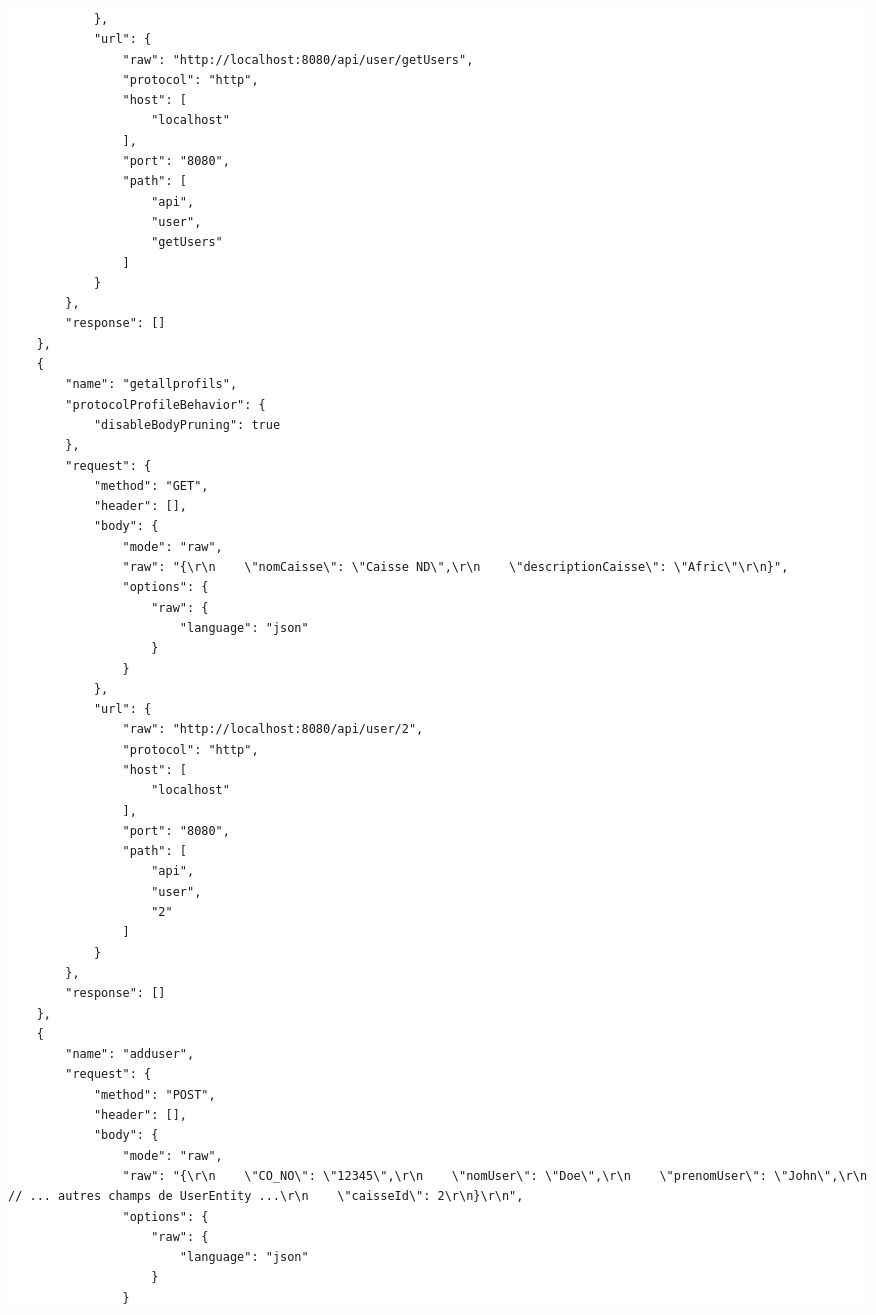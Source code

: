 				},
				"url": {
					"raw": "http://localhost:8080/api/user/getUsers",
					"protocol": "http",
					"host": [
						"localhost"
					],
					"port": "8080",
					"path": [
						"api",
						"user",
						"getUsers"
					]
				}
			},
			"response": []
		},
		{
			"name": "getallprofils",
			"protocolProfileBehavior": {
				"disableBodyPruning": true
			},
			"request": {
				"method": "GET",
				"header": [],
				"body": {
					"mode": "raw",
					"raw": "{\r\n    \"nomCaisse\": \"Caisse ND\",\r\n    \"descriptionCaisse\": \"Afric\"\r\n}",
					"options": {
						"raw": {
							"language": "json"
						}
					}
				},
				"url": {
					"raw": "http://localhost:8080/api/user/2",
					"protocol": "http",
					"host": [
						"localhost"
					],
					"port": "8080",
					"path": [
						"api",
						"user",
						"2"
					]
				}
			},
			"response": []
		},
		{
			"name": "adduser",
			"request": {
				"method": "POST",
				"header": [],
				"body": {
					"mode": "raw",
					"raw": "{\r\n    \"CO_NO\": \"12345\",\r\n    \"nomUser\": \"Doe\",\r\n    \"prenomUser\": \"John\",\r\n    // ... autres champs de UserEntity ...\r\n    \"caisseId\": 2\r\n}\r\n",
					"options": {
						"raw": {
							"language": "json"
						}
					}
